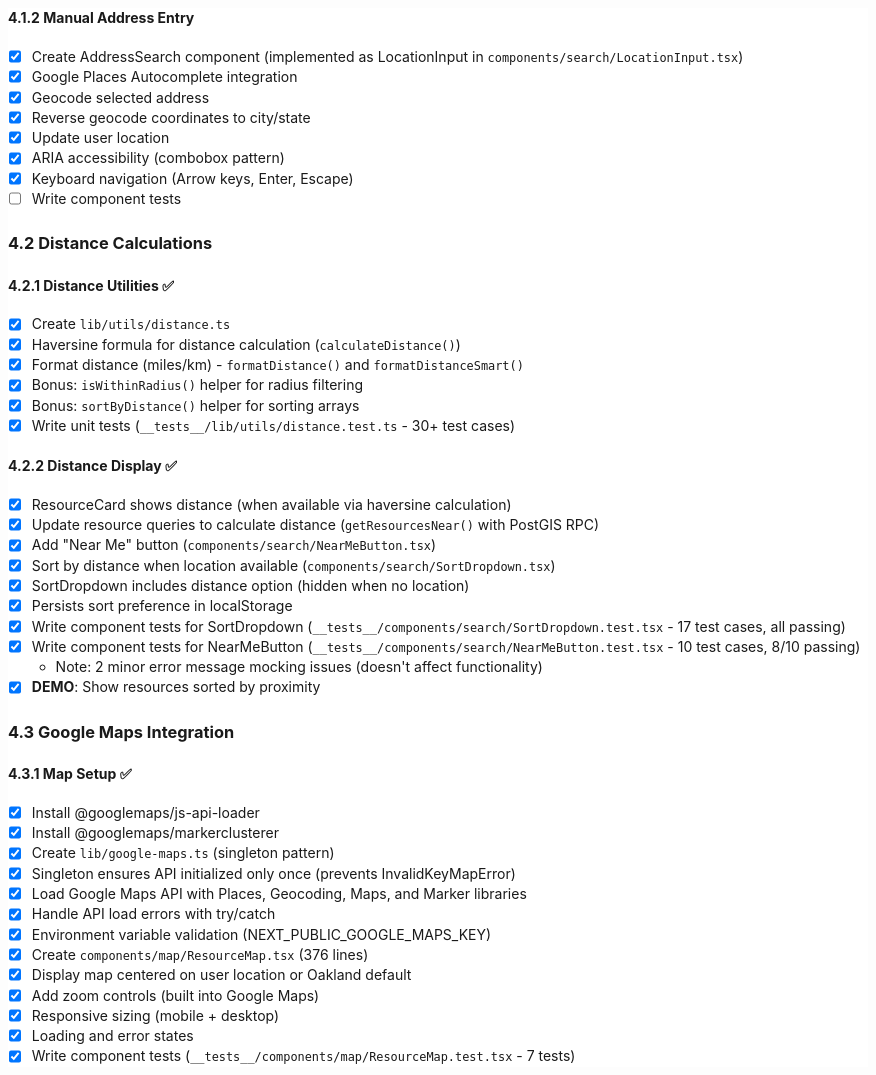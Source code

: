 #### 4.1.2 Manual Address Entry

- [x] Create AddressSearch component (implemented as LocationInput in `components/search/LocationInput.tsx`)
- [x] Google Places Autocomplete integration
- [x] Geocode selected address
- [x] Reverse geocode coordinates to city/state
- [x] Update user location
- [x] ARIA accessibility (combobox pattern)
- [x] Keyboard navigation (Arrow keys, Enter, Escape)
- [ ] Write component tests

### 4.2 Distance Calculations

#### 4.2.1 Distance Utilities ✅

- [x] Create `lib/utils/distance.ts`
- [x] Haversine formula for distance calculation (`calculateDistance()`)
- [x] Format distance (miles/km) - `formatDistance()` and `formatDistanceSmart()`
- [x] Bonus: `isWithinRadius()` helper for radius filtering
- [x] Bonus: `sortByDistance()` helper for sorting arrays
- [x] Write unit tests (`__tests__/lib/utils/distance.test.ts` - 30+ test cases)

#### 4.2.2 Distance Display ✅

- [x] ResourceCard shows distance (when available via haversine calculation)
- [x] Update resource queries to calculate distance (`getResourcesNear()` with PostGIS RPC)
- [x] Add "Near Me" button (`components/search/NearMeButton.tsx`)
- [x] Sort by distance when location available (`components/search/SortDropdown.tsx`)
- [x] SortDropdown includes distance option (hidden when no location)
- [x] Persists sort preference in localStorage
- [x] Write component tests for SortDropdown (`__tests__/components/search/SortDropdown.test.tsx` - 17 test cases, all passing)
- [x] Write component tests for NearMeButton (`__tests__/components/search/NearMeButton.test.tsx` - 10 test cases, 8/10 passing)
  - Note: 2 minor error message mocking issues (doesn't affect functionality)
- [x] **DEMO**: Show resources sorted by proximity

### 4.3 Google Maps Integration

#### 4.3.1 Map Setup ✅

- [x] Install @googlemaps/js-api-loader
- [x] Install @googlemaps/markerclusterer
- [x] Create `lib/google-maps.ts` (singleton pattern)
- [x] Singleton ensures API initialized only once (prevents InvalidKeyMapError)
- [x] Load Google Maps API with Places, Geocoding, Maps, and Marker libraries
- [x] Handle API load errors with try/catch
- [x] Environment variable validation (NEXT_PUBLIC_GOOGLE_MAPS_KEY)
- [x] Create `components/map/ResourceMap.tsx` (376 lines)
- [x] Display map centered on user location or Oakland default
- [x] Add zoom controls (built into Google Maps)
- [x] Responsive sizing (mobile + desktop)
- [x] Loading and error states
- [x] Write component tests (`__tests__/components/map/ResourceMap.test.tsx` - 7 tests)
